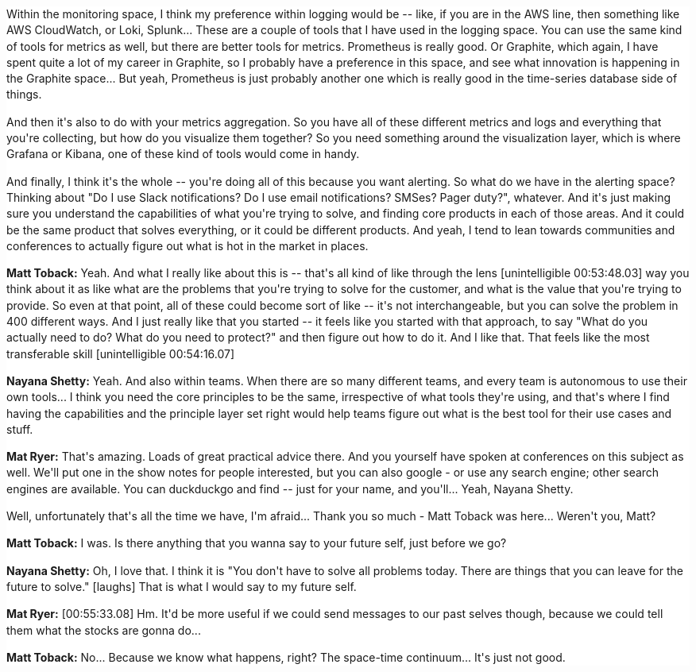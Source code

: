 Within the monitoring space, I think my preference within logging would be -- like, if you are in the AWS line, then something like AWS CloudWatch, or Loki, Splunk... These are a couple of tools that I have used in the logging space. You can use the same kind of tools for metrics as well, but there are better tools for metrics. Prometheus is really good. Or Graphite, which again, I have spent quite a lot of my career in Graphite, so I probably have a preference in this space, and see what innovation is happening in the Graphite space... But yeah, Prometheus is just probably another one which is really good in the time-series database side of things.

And then it's also to do with your metrics aggregation. So you have all of these different metrics and logs and everything that you're collecting, but how do you visualize them together? So you need something around the visualization layer, which is where Grafana or Kibana, one of these kind of tools would come in handy.

And finally, I think it's the whole -- you're doing all of this because you want alerting. So what do we have in the alerting space? Thinking about "Do I use Slack notifications? Do I use email notifications? SMSes? Pager duty?", whatever. And it's just making sure you understand the capabilities of what you're trying to solve, and finding core products in each of those areas. And it could be the same product that solves everything, or it could be different products. And yeah, I tend to lean towards communities and conferences to actually figure out what is hot in the market in places.

**Matt Toback:** Yeah. And what I really like about this is -- that's all kind of like through the lens \[unintelligible 00:53:48.03\] way you think about it as like what are the problems that you're trying to solve for the customer, and what is the value that you're trying to provide. So even at that point, all of these could become sort of like -- it's not interchangeable, but you can solve the problem in 400 different ways. And I just really like that you started -- it feels like you started with that approach, to say "What do you actually need to do? What do you need to protect?" and then figure out how to do it. And I like that. That feels like the most transferable skill \[unintelligible 00:54:16.07\]

**Nayana Shetty:** Yeah. And also within teams. When there are so many different teams, and every team is autonomous to use their own tools... I think you need the core principles to be the same, irrespective of what tools they're using, and that's where I find having the capabilities and the principle layer set right would help teams figure out what is the best tool for their use cases and stuff.

**Mat Ryer:** That's amazing. Loads of great practical advice there. And you yourself have spoken at conferences on this subject as well. We'll put one in the show notes for people interested, but you can also google - or use any search engine; other search engines are available. You can duckduckgo and find -- just for your name, and you'll... Yeah, Nayana Shetty.

Well, unfortunately that's all the time we have, I'm afraid... Thank you so much - Matt Toback was here... Weren't you, Matt?

**Matt Toback:** I was. Is there anything that you wanna say to your future self, just before we go?

**Nayana Shetty:** Oh, I love that. I think it is "You don't have to solve all problems today. There are things that you can leave for the future to solve." \[laughs\] That is what I would say to my future self.

**Mat Ryer:** \[00:55:33.08\] Hm. It'd be more useful if we could send messages to our past selves though, because we could tell them what the stocks are gonna do...

**Matt Toback:** No... Because we know what happens, right? The space-time continuum... It's just not good.

